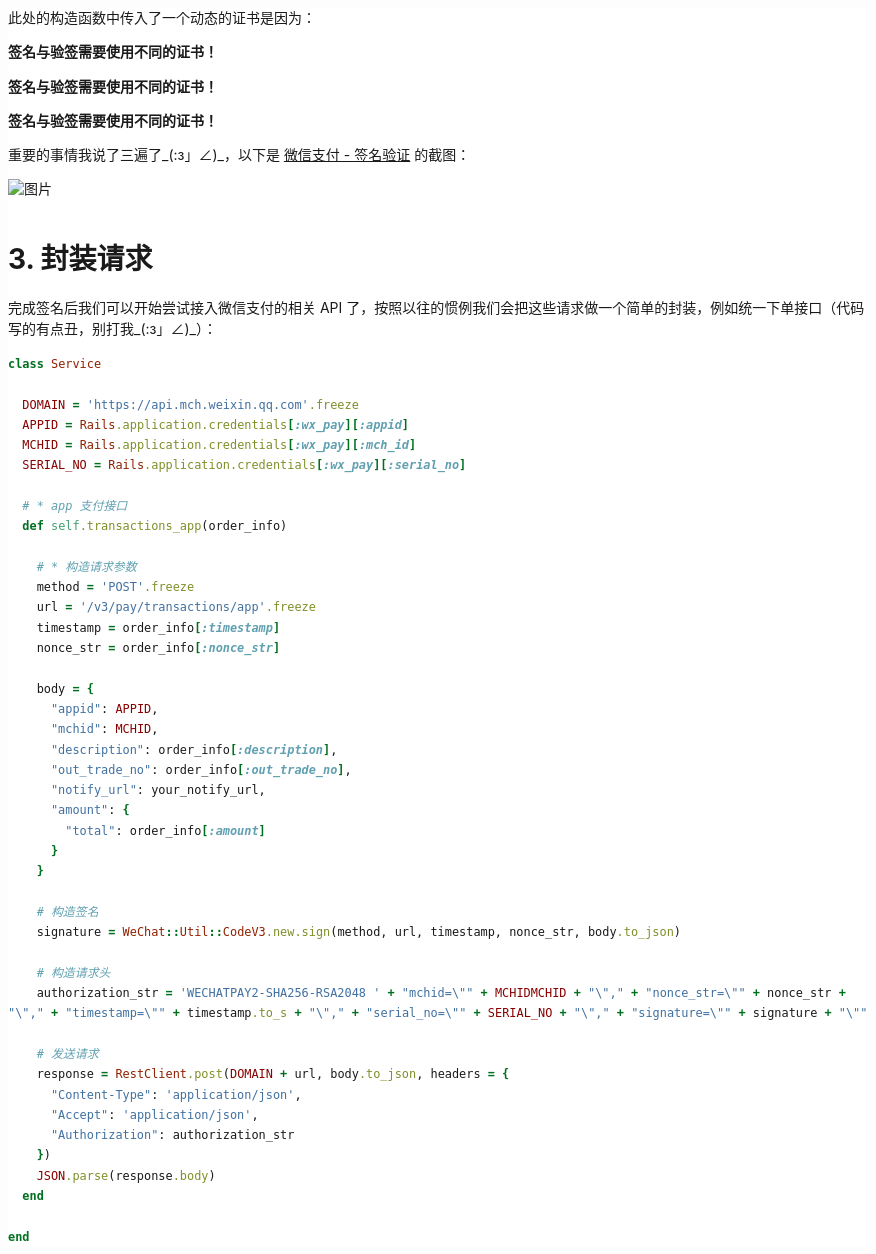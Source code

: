 此处的构造函数中传入了一个动态的证书是因为：

**签名与验签需要使用不同的证书！**

**签名与验签需要使用不同的证书！**

**签名与验签需要使用不同的证书！**

重要的事情我说了三遍了_(:з」∠)_，以下是 [微信支付 - 签名验证](https://pay.weixin.qq.com/wiki/doc/apiv3/wechatpay/wechatpay4_1.shtml) 的截图：

![图片](https://assets-blog-xiongyuchi.oss-cn-beijing.aliyuncs.com/uploads/production/blog_photos/48/1609126710-image.png)

# 3. 封装请求
完成签名后我们可以开始尝试接入微信支付的相关 API 了，按照以往的惯例我们会把这些请求做一个简单的封装，例如统一下单接口（代码写的有点丑，别打我_(:з」∠)_）：

```ruby
class Service

  DOMAIN = 'https://api.mch.weixin.qq.com'.freeze
  APPID = Rails.application.credentials[:wx_pay][:appid]
  MCHID = Rails.application.credentials[:wx_pay][:mch_id]
  SERIAL_NO = Rails.application.credentials[:wx_pay][:serial_no]

  # * app 支付接口
  def self.transactions_app(order_info)
  
    # * 构造请求参数
    method = 'POST'.freeze
    url = '/v3/pay/transactions/app'.freeze
    timestamp = order_info[:timestamp]
    nonce_str = order_info[:nonce_str]

    body = {
      "appid": APPID,
      "mchid": MCHID,
      "description": order_info[:description],
      "out_trade_no": order_info[:out_trade_no],
      "notify_url": your_notify_url,
      "amount": {
        "total": order_info[:amount]
      }
    }

    # 构造签名
    signature = WeChat::Util::CodeV3.new.sign(method, url, timestamp, nonce_str, body.to_json)

    # 构造请求头
    authorization_str = 'WECHATPAY2-SHA256-RSA2048 ' + "mchid=\"" + MCHIDMCHID + "\"," + "nonce_str=\"" + nonce_str + "\"," + "timestamp=\"" + timestamp.to_s + "\"," + "serial_no=\"" + SERIAL_NO + "\"," + "signature=\"" + signature + "\""

    # 发送请求
    response = RestClient.post(DOMAIN + url, body.to_json, headers = {
      "Content-Type": 'application/json',
      "Accept": 'application/json',
      "Authorization": authorization_str
    })
    JSON.parse(response.body)
  end

end
```
